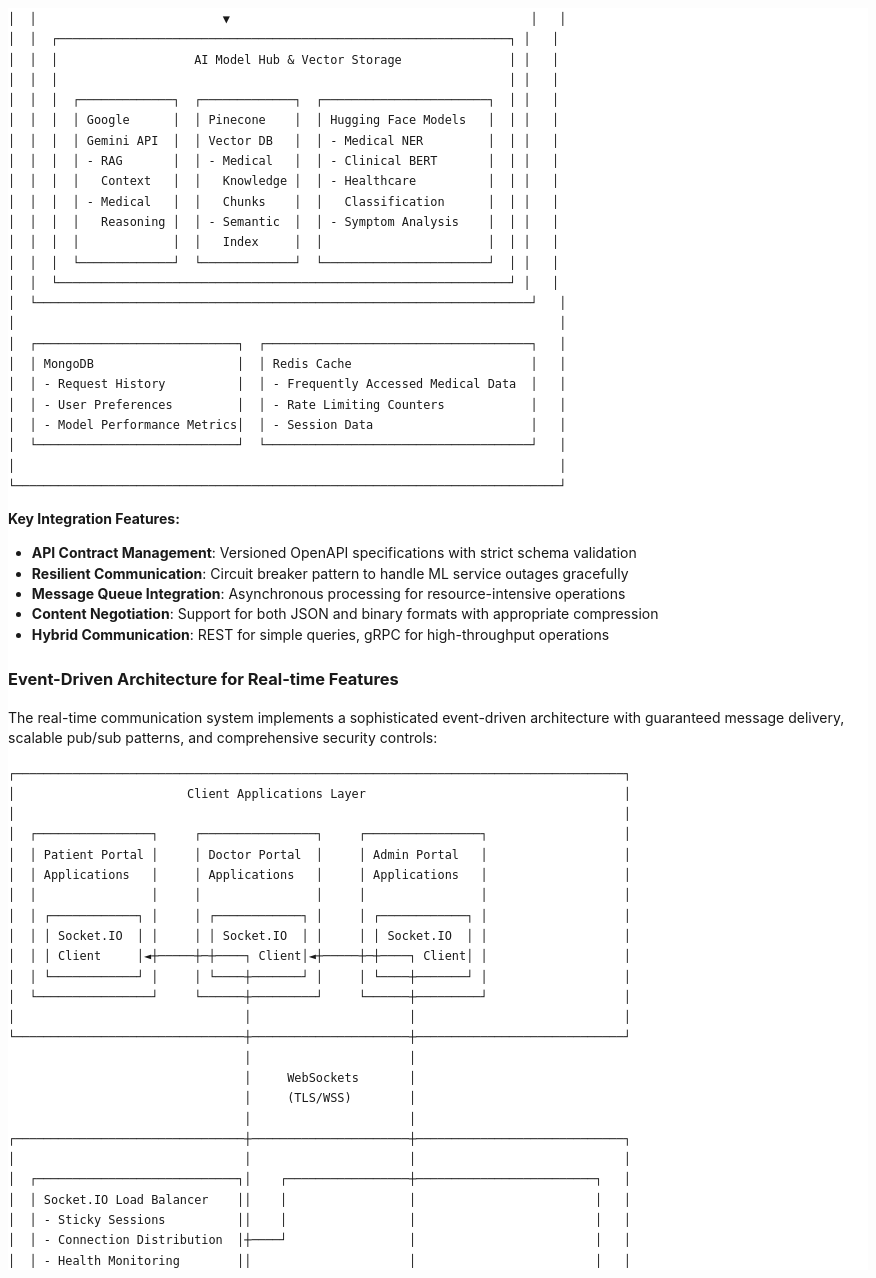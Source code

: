 ```
│  │                          ▼                                          │   │
│  │  ┌───────────────────────────────────────────────────────────────┐ │   │
│  │  │                   AI Model Hub & Vector Storage               │ │   │
│  │  │                                                               │ │   │
│  │  │  ┌─────────────┐  ┌─────────────┐  ┌───────────────────────┐  │ │   │
│  │  │  │ Google      │  │ Pinecone    │  │ Hugging Face Models   │  │ │   │
│  │  │  │ Gemini API  │  │ Vector DB   │  │ - Medical NER         │  │ │   │
│  │  │  │ - RAG       │  │ - Medical   │  │ - Clinical BERT       │  │ │   │
│  │  │  │   Context   │  │   Knowledge │  │ - Healthcare          │  │ │   │
│  │  │  │ - Medical   │  │   Chunks    │  │   Classification      │  │ │   │
│  │  │  │   Reasoning │  │ - Semantic  │  │ - Symptom Analysis    │  │ │   │
│  │  │  │             │  │   Index     │  │                       │  │ │   │
│  │  │  └─────────────┘  └─────────────┘  └───────────────────────┘  │ │   │
│  │  └───────────────────────────────────────────────────────────────┘ │   │
│  └─────────────────────────────────────────────────────────────────────┘   │
│                                                                            │
│  ┌────────────────────────────┐  ┌─────────────────────────────────────┐   │
│  │ MongoDB                    │  │ Redis Cache                         │   │
│  │ - Request History          │  │ - Frequently Accessed Medical Data  │   │
│  │ - User Preferences         │  │ - Rate Limiting Counters            │   │
│  │ - Model Performance Metrics│  │ - Session Data                      │   │
│  └────────────────────────────┘  └─────────────────────────────────────┘   │
│                                                                            │
└────────────────────────────────────────────────────────────────────────────┘
```

**Key Integration Features:**
- **API Contract Management**: Versioned OpenAPI specifications with strict schema validation
- **Resilient Communication**: Circuit breaker pattern to handle ML service outages gracefully
- **Message Queue Integration**: Asynchronous processing for resource-intensive operations
- **Content Negotiation**: Support for both JSON and binary formats with appropriate compression
- **Hybrid Communication**: REST for simple queries, gRPC for high-throughput operations

### Event-Driven Architecture for Real-time Features

The real-time communication system implements a sophisticated event-driven architecture with guaranteed message delivery, scalable pub/sub patterns, and comprehensive security controls:

```
┌─────────────────────────────────────────────────────────────────────────────────────┐
│                        Client Applications Layer                                    │
│                                                                                     │
│  ┌────────────────┐     ┌────────────────┐     ┌────────────────┐                   │
│  │ Patient Portal │     │ Doctor Portal  │     │ Admin Portal   │                   │
│  │ Applications   │     │ Applications   │     │ Applications   │                   │
│  │                │     │                │     │                │                   │
│  │ ┌────────────┐ │     │ ┌────────────┐ │     │ ┌────────────┐ │                   │
│  │ │ Socket.IO  │ │     │ │ Socket.IO  │ │     │ │ Socket.IO  │ │                   │
│  │ │ Client     │◄┼─────┼─┼────┐ Client│◄┼─────┼─┼────┐ Client│ │                   │
│  │ └────────────┘ │     │ └────┼───────┘ │     │ └────┼───────┘ │                   │
│  └────────────────┘     └──────┼─────────┘     └──────┼─────────┘                   │
│                                │                      │                             │
└────────────────────────────────┼──────────────────────┼─────────────────────────────┘
                                 │                      │
                                 │     WebSockets       │ 
                                 │     (TLS/WSS)        │
                                 │                      │
┌────────────────────────────────┼──────────────────────┼─────────────────────────────┐
│                                │                      │                             │
│  ┌────────────────────────────┐│    ┌─────────────────┼─────────────────────────┐   │
│  │ Socket.IO Load Balancer    ││    │                 │                         │   │
│  │ - Sticky Sessions          ││    │                 │                         │   │
│  │ - Connection Distribution  │┼────┘                 │                         │   │
│  │ - Health Monitoring        ││                      │                         │   │
```